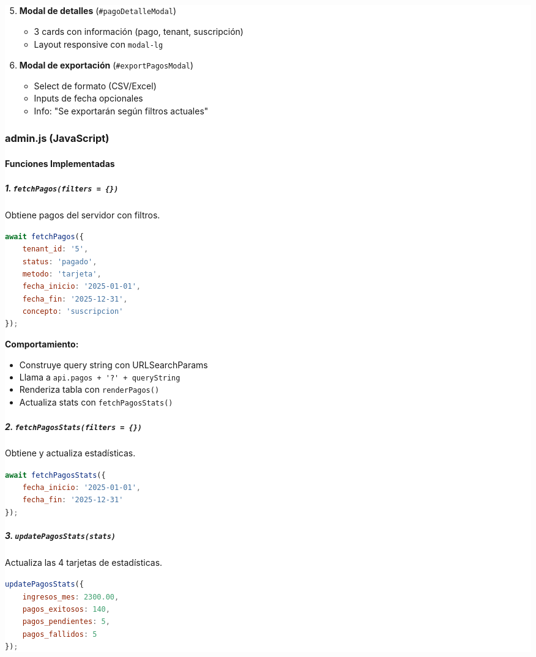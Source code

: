 5. **Modal de detalles** (`#pagoDetalleModal`)
   - 3 cards con información (pago, tenant, suscripción)
   - Layout responsive con `modal-lg`

6. **Modal de exportación** (`#exportPagosModal`)
   - Select de formato (CSV/Excel)
   - Inputs de fecha opcionales
   - Info: "Se exportarán según filtros actuales"

### admin.js (JavaScript)

#### Funciones Implementadas

##### 1. `fetchPagos(filters = {})`
Obtiene pagos del servidor con filtros.

```javascript
await fetchPagos({
    tenant_id: '5',
    status: 'pagado',
    metodo: 'tarjeta',
    fecha_inicio: '2025-01-01',
    fecha_fin: '2025-12-31',
    concepto: 'suscripcion'
});
```

**Comportamiento:**
- Construye query string con URLSearchParams
- Llama a `api.pagos + '?' + queryString`
- Renderiza tabla con `renderPagos()`
- Actualiza stats con `fetchPagosStats()`

##### 2. `fetchPagosStats(filters = {})`
Obtiene y actualiza estadísticas.

```javascript
await fetchPagosStats({
    fecha_inicio: '2025-01-01',
    fecha_fin: '2025-12-31'
});
```

##### 3. `updatePagosStats(stats)`
Actualiza las 4 tarjetas de estadísticas.

```javascript
updatePagosStats({
    ingresos_mes: 2300.00,
    pagos_exitosos: 140,
    pagos_pendientes: 5,
    pagos_fallidos: 5
});
```
